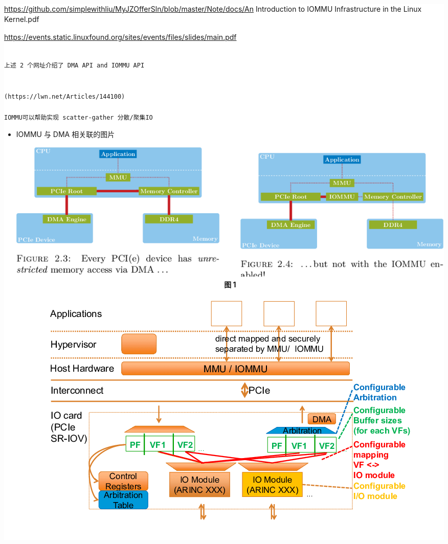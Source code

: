 
https://github.com/simplewithliu/MyJZOfferSln/blob/master/Note/docs/An Introduction to IOMMU Infrastructure in the Linux Kernel.pdf

https://events.static.linuxfound.org/sites/events/files/slides/main.pdf
```

上述 2 个网址介绍了 DMA API and IOMMU API


(https://lwn.net/Articles/144100)

IOMMU可以帮助实现 scatter-gather 分散/聚集IO

```

* IOMMU 与 DMA 相关联的图片


	<div align=center>
	<img src="images/iommu and dma 1.png" />
	</div>
	<div align=center><b>图 1</b></div>


	
	<div align=center>
	<img src="images/iommu and dma 2.png" />
	</div>
